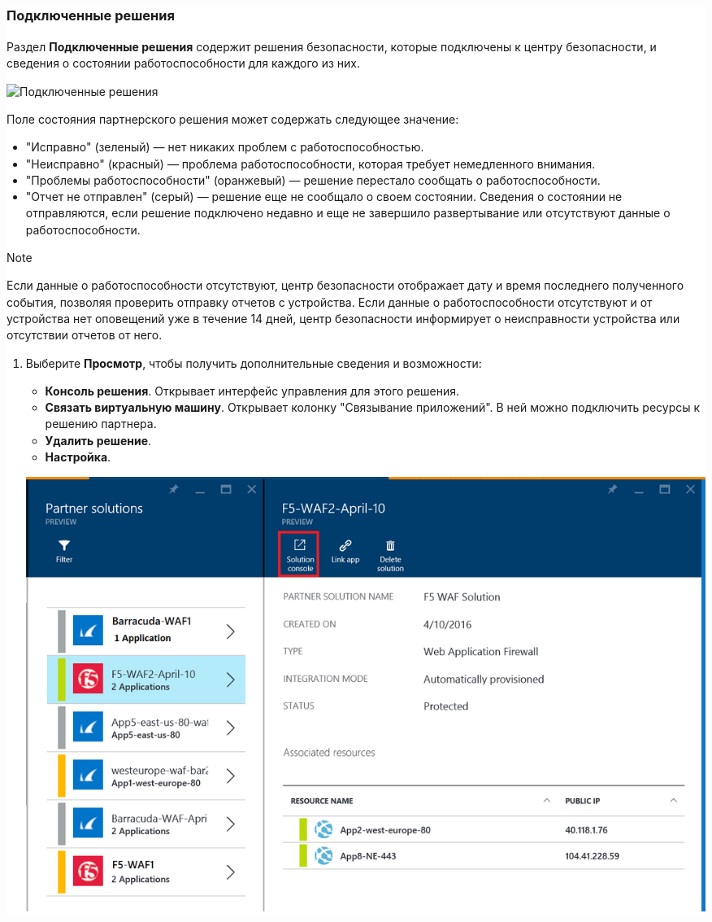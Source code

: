 ### <a name="connected-solutions"></a>Подключенные решения

Раздел **Подключенные решения** содержит решения безопасности, которые подключены к центру безопасности, и сведения о состоянии работоспособности для каждого из них.  

![Подключенные решения](./media/security-center-partner-integration/security-center-partner-integration-fig4.png)

Поле состояния партнерского решения может содержать следующее значение:

* "Исправно" (зеленый) — нет никаких проблем с работоспособностью.
* "Неисправно" (красный) — проблема работоспособности, которая требует немедленного внимания.
* "Проблемы работоспособности" (оранжевый) — решение перестало сообщать о работоспособности.
* "Отчет не отправлен" (серый) — решение еще не сообщало о своем состоянии. Сведения о состоянии не отправляются, если решение подключено недавно и еще не завершило развертывание или отсутствуют данные о работоспособности.

> [!NOTE]
> Если данные о работоспособности отсутствуют, центр безопасности отображает дату и время последнего полученного события, позволяя проверить отправку отчетов с устройства. Если данные о работоспособности отсутствуют и от устройства нет оповещений уже в течение 14 дней, центр безопасности информирует о неисправности устройства или отсутствии отчетов от него.
>
>

1. Выберите **Просмотр**, чтобы получить дополнительные сведения и возможности:

   - **Консоль решения**. Открывает интерфейс управления для этого решения.
   - **Связать виртуальную машину**. Открывает колонку "Связывание приложений". В ней можно подключить ресурсы к решению партнера.
   - **Удалить решение**.
   - **Настройка**.

   ![Сведения о партнерском решении](./media/security-center-partner-solutions/partner-solutions-detail.png)
